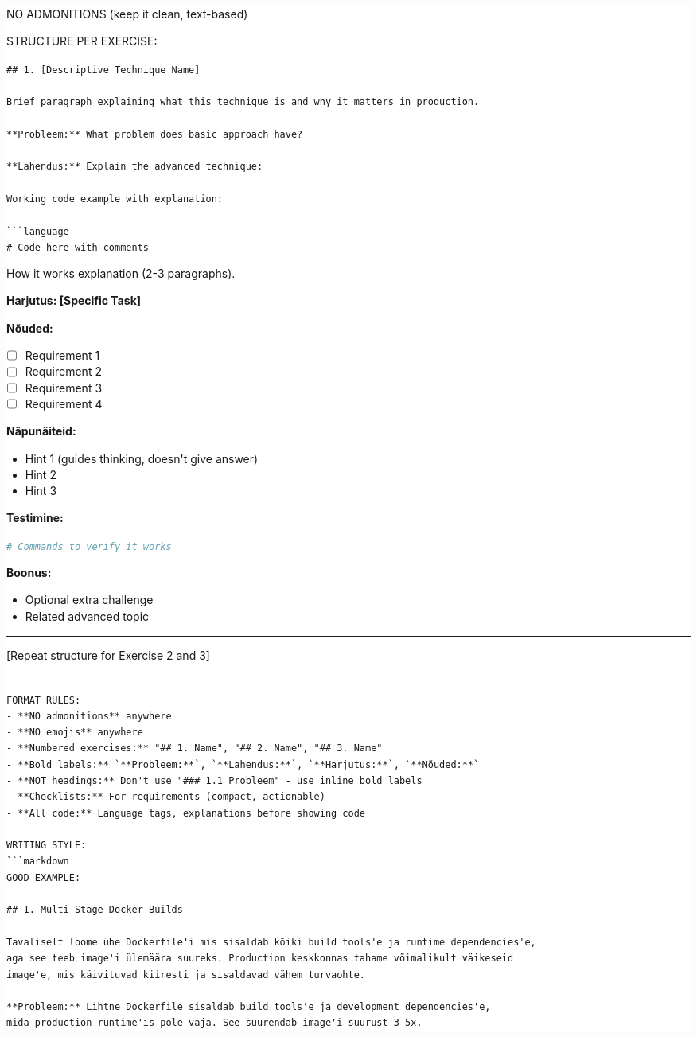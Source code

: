 NO ADMONITIONS (keep it clean, text-based)

STRUCTURE PER EXERCISE:
```
## 1. [Descriptive Technique Name]

Brief paragraph explaining what this technique is and why it matters in production.

**Probleem:** What problem does basic approach have?

**Lahendus:** Explain the advanced technique:

Working code example with explanation:

```language
# Code here with comments
```

How it works explanation (2-3 paragraphs).

**Harjutus: [Specific Task]**

**Nõuded:**
- [ ] Requirement 1
- [ ] Requirement 2  
- [ ] Requirement 3
- [ ] Requirement 4

**Näpunäiteid:**
- Hint 1 (guides thinking, doesn't give answer)
- Hint 2
- Hint 3

**Testimine:**

```bash
# Commands to verify it works
```

**Boonus:**
- Optional extra challenge
- Related advanced topic

---

[Repeat structure for Exercise 2 and 3]
```

FORMAT RULES:
- **NO admonitions** anywhere
- **NO emojis** anywhere
- **Numbered exercises:** "## 1. Name", "## 2. Name", "## 3. Name"
- **Bold labels:** `**Probleem:**`, `**Lahendus:**`, `**Harjutus:**`, `**Nõuded:**`
- **NOT headings:** Don't use "### 1.1 Probleem" - use inline bold labels
- **Checklists:** For requirements (compact, actionable)
- **All code:** Language tags, explanations before showing code

WRITING STYLE:
```markdown
GOOD EXAMPLE:

## 1. Multi-Stage Docker Builds

Tavaliselt loome ühe Dockerfile'i mis sisaldab kõiki build tools'e ja runtime dependencies'e,
aga see teeb image'i ülemäära suureks. Production keskkonnas tahame võimalikult väikeseid
image'e, mis käivituvad kiiresti ja sisaldavad vähem turvaohte.

**Probleem:** Lihtne Dockerfile sisaldab build tools'e ja development dependencies'e, 
mida production runtime'is pole vaja. See suurendab image'i suurust 3-5x.
```